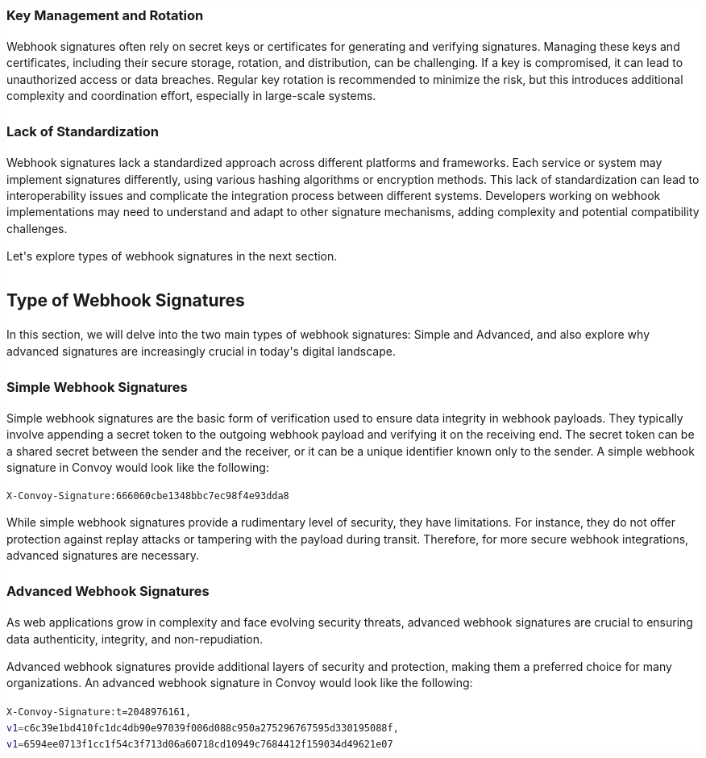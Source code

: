 ### Key Management and Rotation

Webhook signatures often rely on secret keys or certificates for generating and verifying signatures. Managing these keys and certificates, including their secure storage, rotation, and distribution, can be challenging. If a key is compromised, it can lead to unauthorized access or data breaches. Regular key rotation is recommended to minimize the risk, but this introduces additional complexity and coordination effort, especially in large-scale systems.

### Lack of Standardization

Webhook signatures lack a standardized approach across different platforms and frameworks. Each service or system may implement signatures differently, using various hashing algorithms or encryption methods. This lack of standardization can lead to interoperability issues and complicate the integration process between different systems. Developers working on webhook implementations may need to understand and adapt to other signature mechanisms, adding complexity and potential compatibility challenges.

Let's explore types of webhook signatures in the next section.

## Type of Webhook Signatures

In this section, we will delve into the two main types of webhook signatures: Simple and Advanced, and also explore why advanced signatures are increasingly crucial in today's digital landscape.

### Simple Webhook Signatures

Simple webhook signatures are the basic form of verification used to ensure data integrity in webhook payloads. They typically involve appending a secret token to the outgoing webhook payload and verifying it on the receiving end. The secret token can be a shared secret between the sender and the receiver, or it can be a unique identifier known only to the sender. A simple webhook signature in Convoy would look like the following:

```bash
X-Convoy-Signature:666060cbe1348bbc7ec98f4e93dda8
```

While simple webhook signatures provide a rudimentary level of security, they have limitations. For instance, they do not offer protection against replay attacks or tampering with the payload during transit. Therefore, for more secure webhook integrations, advanced signatures are necessary.

### Advanced Webhook Signatures

As web applications grow in complexity and face evolving security threats, advanced webhook signatures are crucial to ensuring data authenticity, integrity, and non-repudiation.

Advanced webhook signatures provide additional layers of security and protection, making them a preferred choice for many organizations. An advanced webhook signature in Convoy would look like the following:

```bash
X-Convoy-Signature:t=2048976161,
v1=c6c39e1bd410fc1dc4db90e97039f006d088c950a275296767595d330195088f,
v1=6594ee0713f1cc1f54c3f713d06a60718cd10949c7684412f159034d49621e07
```

